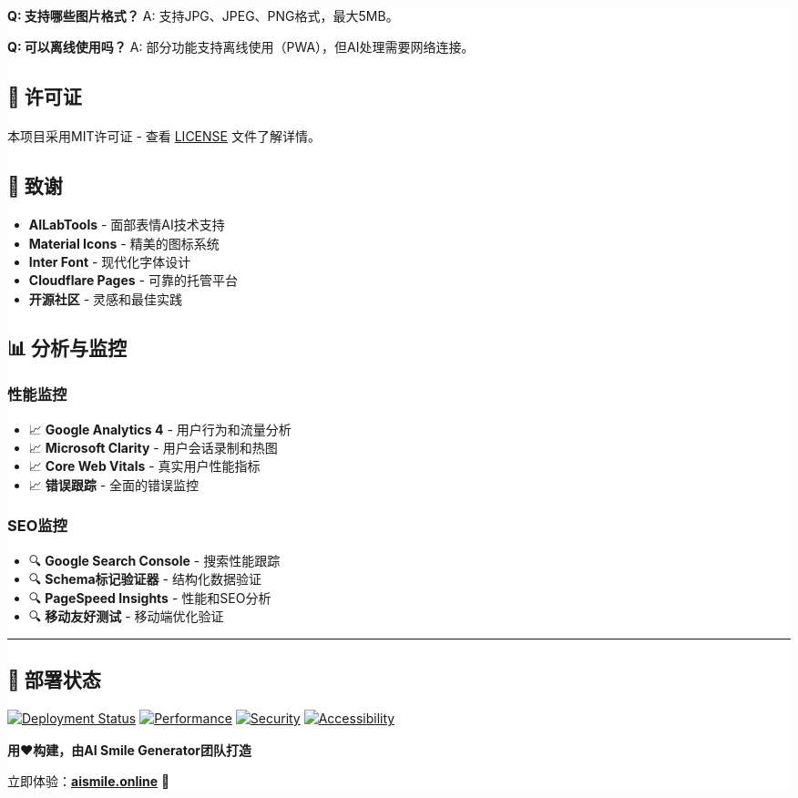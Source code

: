 **Q: 支持哪些图片格式？**
A: 支持JPG、JPEG、PNG格式，最大5MB。

**Q: 可以离线使用吗？**
A: 部分功能支持离线使用（PWA），但AI处理需要网络连接。

## 📄 许可证

本项目采用MIT许可证 - 查看 [LICENSE](LICENSE) 文件了解详情。

## 🙏 致谢

- **AILabTools** - 面部表情AI技术支持
- **Material Icons** - 精美的图标系统
- **Inter Font** - 现代化字体设计
- **Cloudflare Pages** - 可靠的托管平台
- **开源社区** - 灵感和最佳实践

## 📊 分析与监控

### 性能监控
- 📈 **Google Analytics 4** - 用户行为和流量分析
- 📈 **Microsoft Clarity** - 用户会话录制和热图
- 📈 **Core Web Vitals** - 真实用户性能指标
- 📈 **错误跟踪** - 全面的错误监控

### SEO监控
- 🔍 **Google Search Console** - 搜索性能跟踪
- 🔍 **Schema标记验证器** - 结构化数据验证
- 🔍 **PageSpeed Insights** - 性能和SEO分析
- 🔍 **移动友好测试** - 移动端优化验证

---

## 🚀 部署状态

[![Deployment Status](https://img.shields.io/badge/status-live-brightgreen)](https://aismile.online)
[![Performance](https://img.shields.io/badge/performance-optimized-blue)](https://pagespeed.web.dev/report?url=https%3A%2F%2Faismile.online)
[![Security](https://img.shields.io/badge/security-A%2B-green)](https://www.ssllabs.com/ssltest/analyze.html?d=aismile.online)
[![Accessibility](https://img.shields.io/badge/accessibility-AA-green)](https://wave.webaim.org/report#/https://aismile.online)

**用❤️构建，由AI Smile Generator团队打造**

立即体验：**[aismile.online](https://aismile.online)** 🎉 